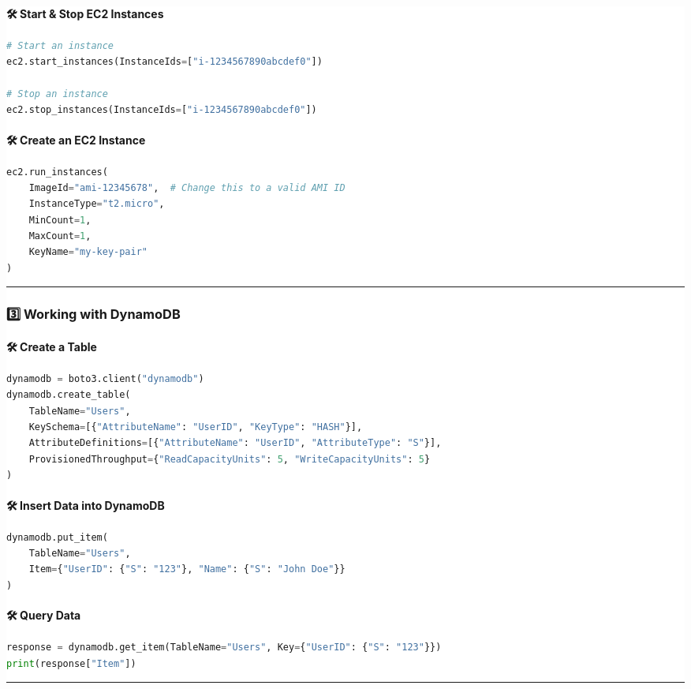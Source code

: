 #### **🛠️ Start & Stop EC2 Instances**

```python
# Start an instance
ec2.start_instances(InstanceIds=["i-1234567890abcdef0"])

# Stop an instance
ec2.stop_instances(InstanceIds=["i-1234567890abcdef0"])
```

#### **🛠️ Create an EC2 Instance**

```python
ec2.run_instances(
    ImageId="ami-12345678",  # Change this to a valid AMI ID
    InstanceType="t2.micro",
    MinCount=1,
    MaxCount=1,
    KeyName="my-key-pair"
)
```

---

### **3️⃣ Working with DynamoDB**

#### **🛠️ Create a Table**

```python
dynamodb = boto3.client("dynamodb")
dynamodb.create_table(
    TableName="Users",
    KeySchema=[{"AttributeName": "UserID", "KeyType": "HASH"}],
    AttributeDefinitions=[{"AttributeName": "UserID", "AttributeType": "S"}],
    ProvisionedThroughput={"ReadCapacityUnits": 5, "WriteCapacityUnits": 5}
)
```

#### **🛠️ Insert Data into DynamoDB**

```python
dynamodb.put_item(
    TableName="Users",
    Item={"UserID": {"S": "123"}, "Name": {"S": "John Doe"}}
)
```

#### **🛠️ Query Data**

```python
response = dynamodb.get_item(TableName="Users", Key={"UserID": {"S": "123"}})
print(response["Item"])
```

---
